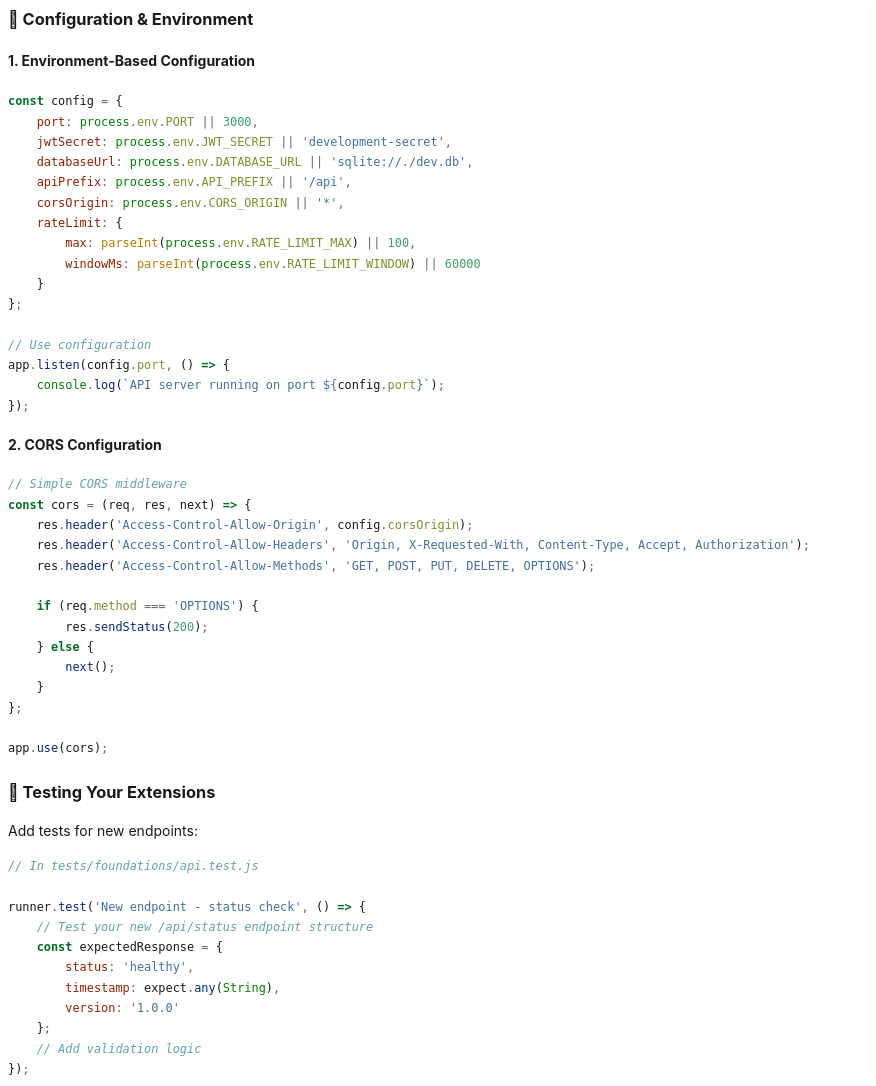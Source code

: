 ### 🔧 Configuration & Environment

#### 1. Environment-Based Configuration
```javascript
const config = {
    port: process.env.PORT || 3000,
    jwtSecret: process.env.JWT_SECRET || 'development-secret',
    databaseUrl: process.env.DATABASE_URL || 'sqlite://./dev.db',
    apiPrefix: process.env.API_PREFIX || '/api',
    corsOrigin: process.env.CORS_ORIGIN || '*',
    rateLimit: {
        max: parseInt(process.env.RATE_LIMIT_MAX) || 100,
        windowMs: parseInt(process.env.RATE_LIMIT_WINDOW) || 60000
    }
};

// Use configuration
app.listen(config.port, () => {
    console.log(`API server running on port ${config.port}`);
});
```

#### 2. CORS Configuration
```javascript
// Simple CORS middleware
const cors = (req, res, next) => {
    res.header('Access-Control-Allow-Origin', config.corsOrigin);
    res.header('Access-Control-Allow-Headers', 'Origin, X-Requested-With, Content-Type, Accept, Authorization');
    res.header('Access-Control-Allow-Methods', 'GET, POST, PUT, DELETE, OPTIONS');
    
    if (req.method === 'OPTIONS') {
        res.sendStatus(200);
    } else {
        next();
    }
};

app.use(cors);
```

### 🧪 Testing Your Extensions

Add tests for new endpoints:

```javascript
// In tests/foundations/api.test.js

runner.test('New endpoint - status check', () => {
    // Test your new /api/status endpoint structure
    const expectedResponse = { 
        status: 'healthy', 
        timestamp: expect.any(String),
        version: '1.0.0'
    };
    // Add validation logic
});
```
